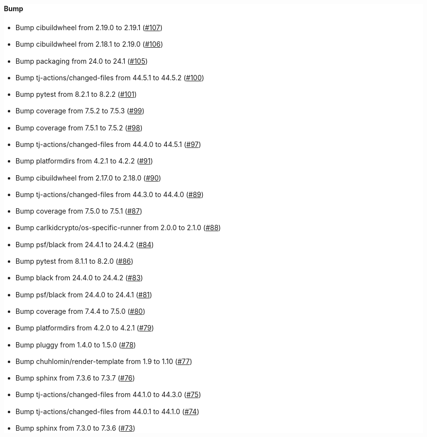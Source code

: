 
#### Bump

- Bump cibuildwheel from 2.19.0 to 2.19.1 ([#107](https://github.com/carlkidcrypto/ezsnmp/issues/107))

- Bump cibuildwheel from 2.18.1 to 2.19.0 ([#106](https://github.com/carlkidcrypto/ezsnmp/issues/106))

- Bump packaging from 24.0 to 24.1 ([#105](https://github.com/carlkidcrypto/ezsnmp/issues/105))

- Bump tj-actions/changed-files from 44.5.1 to 44.5.2 ([#100](https://github.com/carlkidcrypto/ezsnmp/issues/100))

- Bump pytest from 8.2.1 to 8.2.2 ([#101](https://github.com/carlkidcrypto/ezsnmp/issues/101))

- Bump coverage from 7.5.2 to 7.5.3 ([#99](https://github.com/carlkidcrypto/ezsnmp/issues/99))

- Bump coverage from 7.5.1 to 7.5.2 ([#98](https://github.com/carlkidcrypto/ezsnmp/issues/98))

- Bump tj-actions/changed-files from 44.4.0 to 44.5.1 ([#97](https://github.com/carlkidcrypto/ezsnmp/issues/97))

- Bump platformdirs from 4.2.1 to 4.2.2 ([#91](https://github.com/carlkidcrypto/ezsnmp/issues/91))

- Bump cibuildwheel from 2.17.0 to 2.18.0 ([#90](https://github.com/carlkidcrypto/ezsnmp/issues/90))

- Bump tj-actions/changed-files from 44.3.0 to 44.4.0 ([#89](https://github.com/carlkidcrypto/ezsnmp/issues/89))

- Bump coverage from 7.5.0 to 7.5.1 ([#87](https://github.com/carlkidcrypto/ezsnmp/issues/87))

- Bump carlkidcrypto/os-specific-runner from 2.0.0 to 2.1.0 ([#88](https://github.com/carlkidcrypto/ezsnmp/issues/88))

- Bump psf/black from 24.4.1 to 24.4.2 ([#84](https://github.com/carlkidcrypto/ezsnmp/issues/84))

- Bump pytest from 8.1.1 to 8.2.0 ([#86](https://github.com/carlkidcrypto/ezsnmp/issues/86))

- Bump black from 24.4.0 to 24.4.2 ([#83](https://github.com/carlkidcrypto/ezsnmp/issues/83))

- Bump psf/black from 24.4.0 to 24.4.1 ([#81](https://github.com/carlkidcrypto/ezsnmp/issues/81))

- Bump coverage from 7.4.4 to 7.5.0 ([#80](https://github.com/carlkidcrypto/ezsnmp/issues/80))

- Bump platformdirs from 4.2.0 to 4.2.1 ([#79](https://github.com/carlkidcrypto/ezsnmp/issues/79))

- Bump pluggy from 1.4.0 to 1.5.0 ([#78](https://github.com/carlkidcrypto/ezsnmp/issues/78))

- Bump chuhlomin/render-template from 1.9 to 1.10 ([#77](https://github.com/carlkidcrypto/ezsnmp/issues/77))

- Bump sphinx from 7.3.6 to 7.3.7 ([#76](https://github.com/carlkidcrypto/ezsnmp/issues/76))

- Bump tj-actions/changed-files from 44.1.0 to 44.3.0 ([#75](https://github.com/carlkidcrypto/ezsnmp/issues/75))

- Bump tj-actions/changed-files from 44.0.1 to 44.1.0 ([#74](https://github.com/carlkidcrypto/ezsnmp/issues/74))

- Bump sphinx from 7.3.0 to 7.3.6 ([#73](https://github.com/carlkidcrypto/ezsnmp/issues/73))
